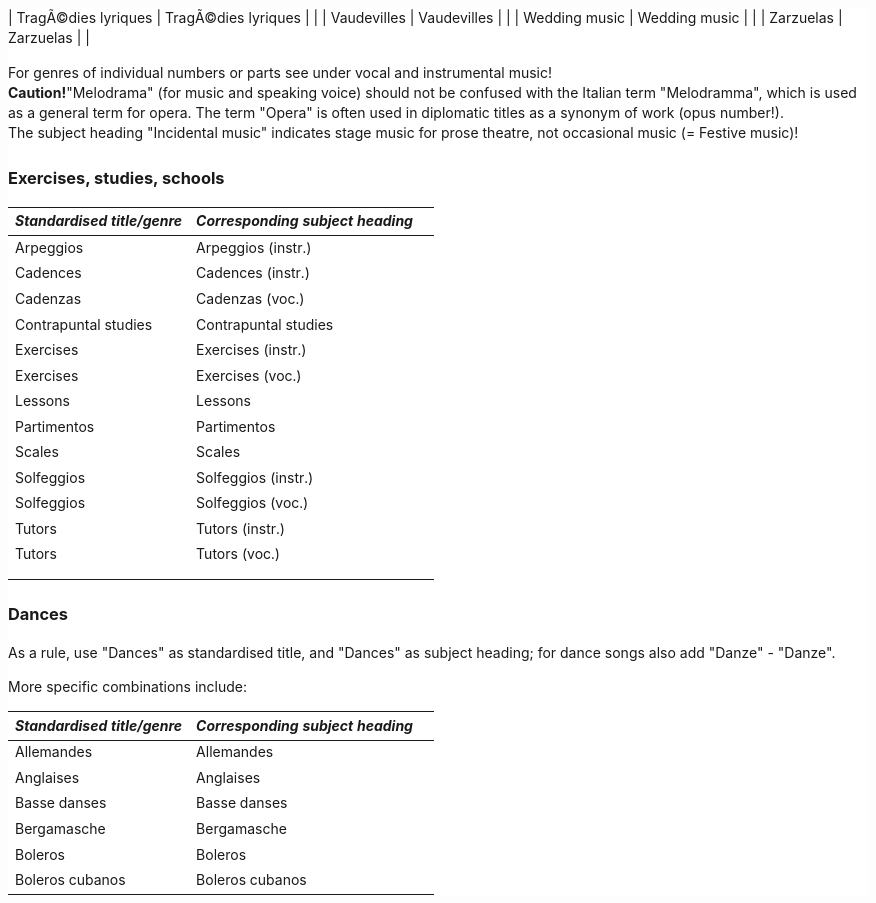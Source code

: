 | TragÃ©dies lyriques | TragÃ©dies lyriques | |
| Vaudevilles | Vaudevilles | |
| Wedding music | Wedding music | |
| Zarzuelas | Zarzuelas | |

For genres of individual numbers or parts see under vocal and instrumental music!  
**Caution!**"Melodrama" (for music and speaking voice) should not be confused with the Italian term "Melodramma", which is used as a general term for opera. The term "Opera" is often used in diplomatic titles as a synonym of work (opus number!).  
The subject heading "Incidental music" indicates stage music for prose theatre, not occasional music (= Festive music)!

### Exercises, studies, schools

| _Standardised title/genre_ | _Corresponding subject heading_ | |
| --- | --- | --- |
| Arpeggios | Arpeggios (instr.) | |
| Cadences | Cadences (instr.) | |
| Cadenzas | Cadenzas (voc.) | |
| Contrapuntal studies | Contrapuntal studies | |
| Exercises | Exercises (instr.) | |
| Exercises | Exercises (voc.) | |
| Lessons | Lessons | |
| Partimentos | Partimentos | |
| Scales | Scales | |
| Solfeggios | Solfeggios (instr.) | |
| Solfeggios | Solfeggios (voc.) | |
| Tutors | Tutors (instr.) | |
| Tutors | Tutors (voc.) | |
| | | |
| | | |

### Dances

As a rule, use "Dances" as standardised title, and "Dances" as subject heading; for dance songs also add "Danze" - "Danze".

More specific combinations include:

| _Standardised title/genre_ | _Corresponding subject heading_ | |
| --- | --- | --- |
| Allemandes | Allemandes | |
| Anglaises | Anglaises | |
| Basse danses | Basse danses | |
| Bergamasche | Bergamasche | |
| Boleros | Boleros | |
| Boleros cubanos | Boleros cubanos | |